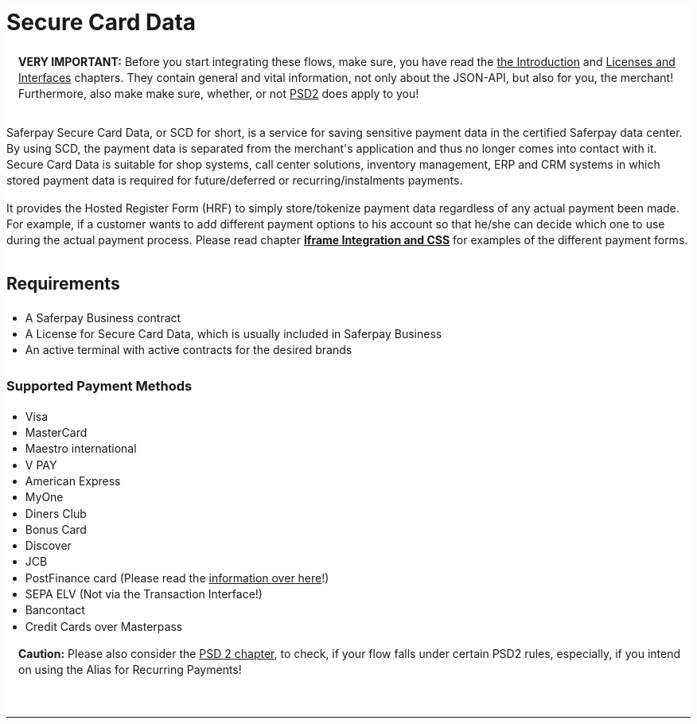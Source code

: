 # Secure Card Data

<div class="warning" style="min-height: 75px;">
  <span class="glyphicon glyphicon-exclamation-sign" style="color: rgb(240, 169, 43);font-size: 55px;float: left;height: 75px;margin-right: 15px;margin-top: 0px;"></span>
  <p><strong>VERY IMPORTANT:</strong> Before you start integrating these flows, make sure, you have read the <a target="_blank" href="index.html">the Introduction</a> and <a target="_blank" href="interfaces.html">Licenses and Interfaces</a> chapters. They contain general and vital information, not only about the JSON-API, but also for you, the merchant! Furthermore, also make make sure, whether, or not <a href="psd2.html">PSD2</a> does apply to you!</p>
</div>

Saferpay Secure Card Data, or SCD for short, is a service for saving sensitive payment data in the certified Saferpay data center. By using SCD, the payment data is separated from the merchant's application and thus no longer comes into contact with it. Secure Card Data is suitable for shop systems, call center solutions, inventory management, ERP and CRM systems in which stored payment data is required for future/deferred or recurring/instalments payments.

 It provides the Hosted Register Form (HRF) to simply store/tokenize payment data regardless of any actual payment been made. For example, if a customer wants to add different payment options to his account so that he/she can decide which one to use during the actual payment process. Please read chapter [**Iframe Integration and CSS**](https://saferpay.github.io/sndbx/CssiFrame.html#chapter-css-iframe) for examples of the different payment forms.

## <a name="scd-req"></a> Requirements

* A Saferpay Business contract
* A License for Secure Card Data, which is usually included in Saferpay Business
* An active terminal with active contracts for the desired brands

### <a name="scd-payment-methods"></a> Supported Payment Methods

*	Visa
*	MasterCard
*	Maestro international
*	V PAY
*	American Express
* MyOne
*	Diners Club
* Bonus Card
* Discover
*	JCB 
*	PostFinance card (Please read the [information over here](https://saferpay.github.io/sndbx/PostFinance.html#pf-alias)!)
*	SEPA ELV (Not via the Transaction Interface!)
* Bancontact
* Credit Cards over Masterpass

<div class="danger" style="min-height: 75px;">
  <span class="glyphicon glyphicon-remove-sign" style="color: rgb(224, 122, 105);font-size: 55px;height: 75px;float: left;margin-right: 15px;margin-top: 0px;"></span>
  <p>
   <strong>Caution:</strong> Please also consider the <a href="psd2.html">PSD 2 chapter</a>, to check, if your flow falls under certain PSD2 rules, especially, if you intend on using the Alias for Recurring Payments!
  </p>
</div>

---